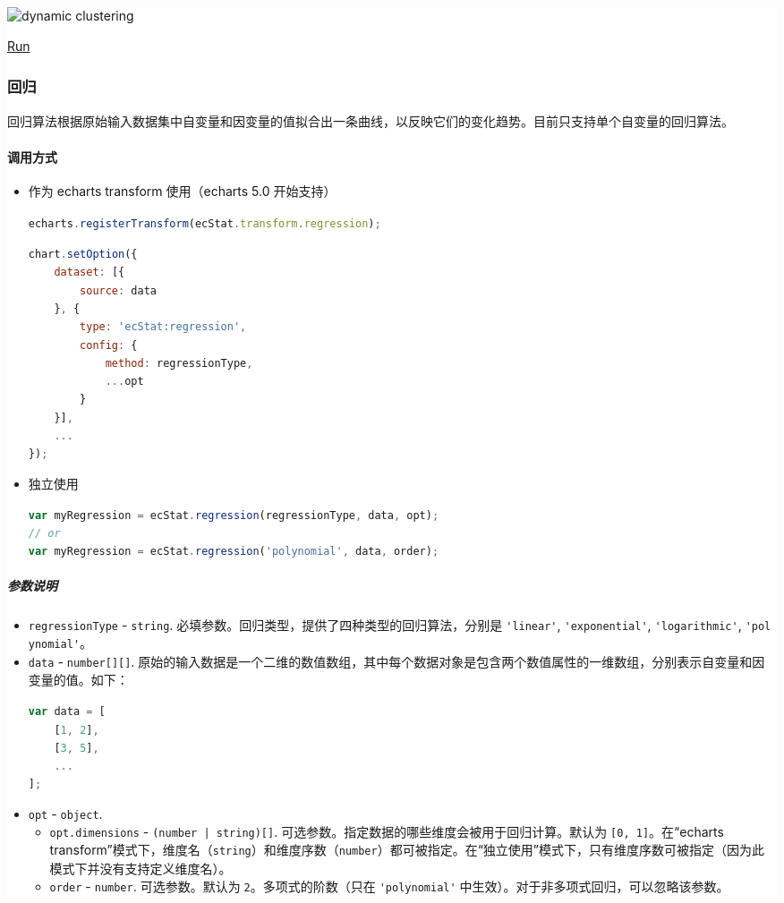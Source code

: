 ![dynamic clustering](http://g.recordit.co/DTTS8d0D4O.gif)

[Run](http://gallery.echartsjs.com/editor.html?c=xHyr-esMtg)


### 回归

回归算法根据原始输入数据集中自变量和因变量的值拟合出一条曲线，以反映它们的变化趋势。目前只支持单个自变量的回归算法。

#### 调用方式

* 作为 echarts transform 使用（echarts 5.0 开始支持）
    ```js
    echarts.registerTransform(ecStat.transform.regression);
    ```
    ```js
    chart.setOption({
        dataset: [{
            source: data
        }, {
            type: 'ecStat:regression',
            config: {
                method: regressionType,
                ...opt
            }
        }],
        ...
    });
    ```
* 独立使用
    ```js
    var myRegression = ecStat.regression(regressionType, data, opt);
    // or
    var myRegression = ecStat.regression('polynomial', data, order);
    ```

##### 参数说明

* `regressionType` - `string`. 必填参数。回归类型，提供了四种类型的回归算法，分别是 `'linear'`, `'exponential'`, `'logarithmic'`, `'polynomial'`。
* `data` - `number[][]`. 原始的输入数据是一个二维的数值数组，其中每个数据对象是包含两个数值属性的一维数组，分别表示自变量和因变量的值。如下：
    ```js
    var data = [
        [1, 2],
        [3, 5],
        ...
    ];
    ```
* `opt` - `object`.
    * `opt.dimensions` - `(number | string)[]`. 可选参数。指定数据的哪些维度会被用于回归计算。默认为 `[0, 1]`。在“echarts transform”模式下，维度名（`string`）和维度序数（`number`）都可被指定。在“独立使用”模式下，只有维度序数可被指定（因为此模式下并没有支持定义维度名）。
    * `order` - `number`. 可选参数。默认为 `2`。多项式的阶数（只在 `'polynomial'` 中生效）。对于非多项式回归，可以忽略该参数。
